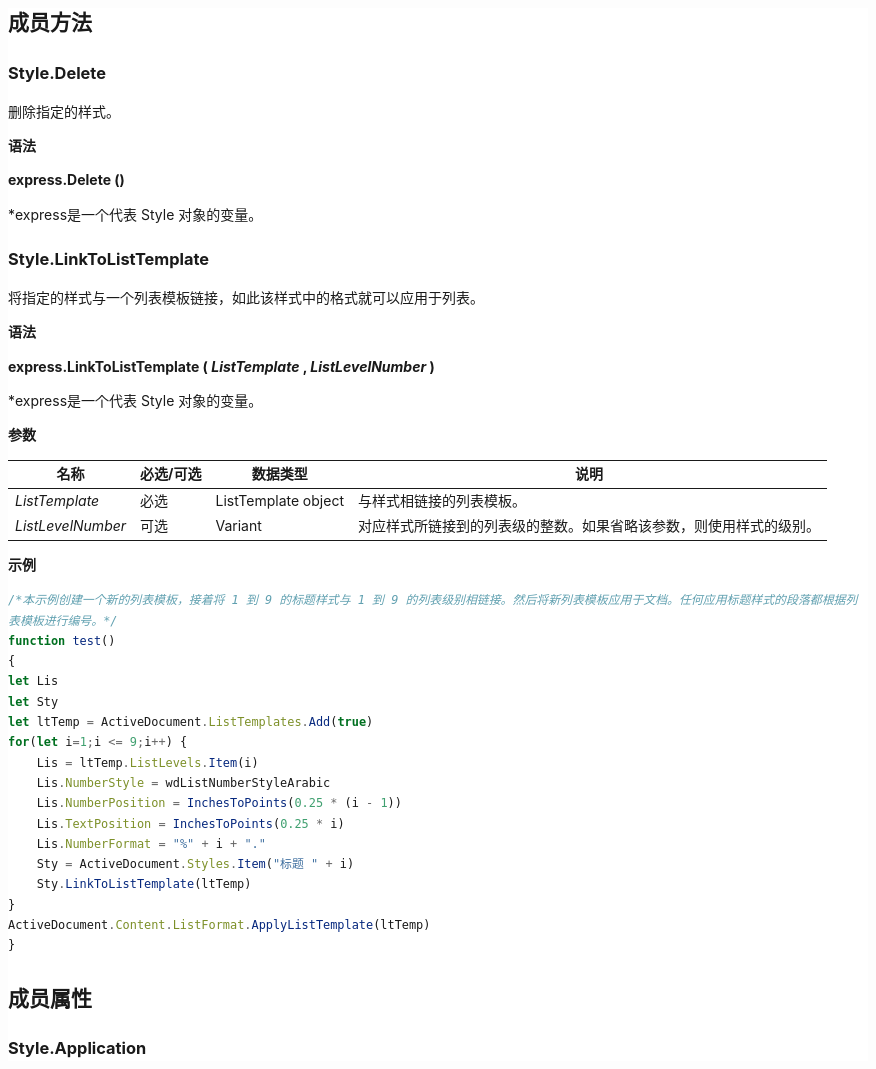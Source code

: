 ## 成员方法

### Style.Delete

删除指定的样式。

**语法**

**express.Delete ()**

\*express是一个代表 Style 对象的变量。

### Style.LinkToListTemplate

将指定的样式与一个列表模板链接，如此该样式中的格式就可以应用于列表。

**语法**

**express.LinkToListTemplate ( *ListTemplate* , *ListLevelNumber* )**

\*express是一个代表 Style 对象的变量。

**参数**

| 名称              | 必选/可选 | 数据类型            | 说明                                                               |
|-------------------|-----------|---------------------|--------------------------------------------------------------------|
| *ListTemplate*    | 必选      | ListTemplate object | 与样式相链接的列表模板。                                           |
| *ListLevelNumber* | 可选      | Variant             | 对应样式所链接到的列表级的整数。如果省略该参数，则使用样式的级别。 |

**示例**

``` JavaScript
/*本示例创建一个新的列表模板，接着将 1 到 9 的标题样式与 1 到 9 的列表级别相链接。然后将新列表模板应用于文档。任何应用标题样式的段落都根据列表模板进行编号。*/
function test()
{
let Lis
let Sty
let ltTemp = ActiveDocument.ListTemplates.Add(true)
for(let i=1;i <= 9;i++) {
    Lis = ltTemp.ListLevels.Item(i)
    Lis.NumberStyle = wdListNumberStyleArabic
    Lis.NumberPosition = InchesToPoints(0.25 * (i - 1))
    Lis.TextPosition = InchesToPoints(0.25 * i)
    Lis.NumberFormat = "%" + i + "."
    Sty = ActiveDocument.Styles.Item("标题 " + i)
    Sty.LinkToListTemplate(ltTemp)
}
ActiveDocument.Content.ListFormat.ApplyListTemplate(ltTemp)
}
```

## 成员属性

### Style.Application
